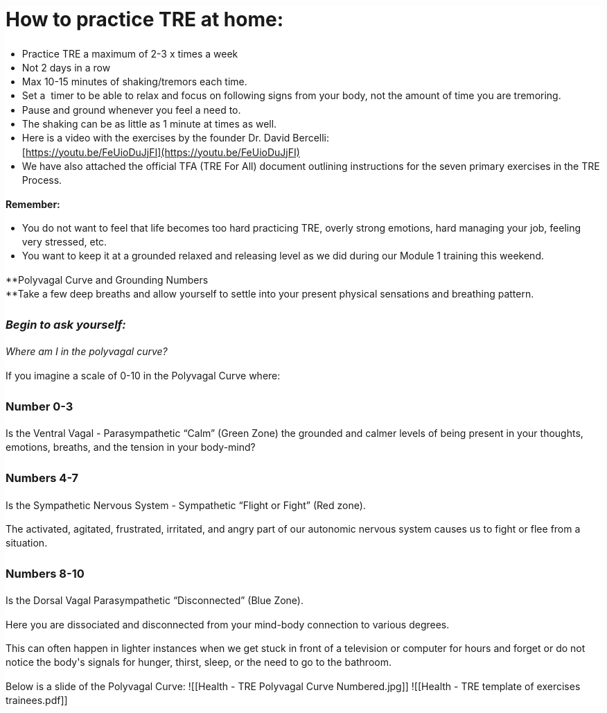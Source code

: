# **How to practice TRE at home:**
-   Practice TRE a maximum of 2-3 x times a week  
-   Not 2 days in a row  
-   Max 10-15 minutes of shaking/tremors each time.  
-   Set a  timer to be able to relax and focus on following signs from your body, not the amount of time you are tremoring.  
-   Pause and ground whenever you feel a need to.  
-   The shaking can be as little as 1 minute at times as well.  
-   Here is a video with the exercises by the founder Dr. David Bercelli:  
    [https://youtu.be/FeUioDuJjFI](https://youtu.be/FeUioDuJjFI)  
-   We have also attached the official TFA (TRE For All) document outlining instructions for the seven primary exercises in the TRE Process.  

**Remember:**  
-   You do not want to feel that life becomes too hard practicing TRE, overly strong emotions, hard managing your job, feeling very stressed, etc.  
-   You want to keep it at a grounded relaxed and releasing level as we did during our Module 1 training this weekend.  

**Polyvagal Curve and Grounding Numbers  
**Take a few deep breaths and allow yourself to settle into your present physical sensations and breathing pattern.

### _Begin to ask yourself:_  
_Where am I in the polyvagal curve?_  

If you imagine a scale of 0-10 in the Polyvagal Curve where:  

### **Number 0-3**  
Is the Ventral Vagal - Parasympathetic “Calm” (Green Zone) the grounded and calmer levels of being present in your thoughts, emotions, breaths, and the tension in your body-mind?  

### **Numbers 4-7**  
Is the Sympathetic Nervous System - Sympathetic “Flight or Fight” (Red zone). 

The activated, agitated, frustrated, irritated, and angry part of our autonomic nervous system causes us to fight or flee from a situation. 

### **Numbers 8-10**  
Is the Dorsal Vagal Parasympathetic “Disconnected” (Blue Zone).  

Here you are dissociated and disconnected from your mind-body connection to various degrees.  

This can often happen in lighter instances when we get stuck in front of a television or computer for hours and forget or do not notice the body's signals for hunger, thirst, sleep, or the need to go to the bathroom.  
  
Below is a slide of the Polyvagal Curve:
![[Health - TRE Polyvagal Curve Numbered.jpg]]
![[Health - TRE template of exercises trainees.pdf]]
